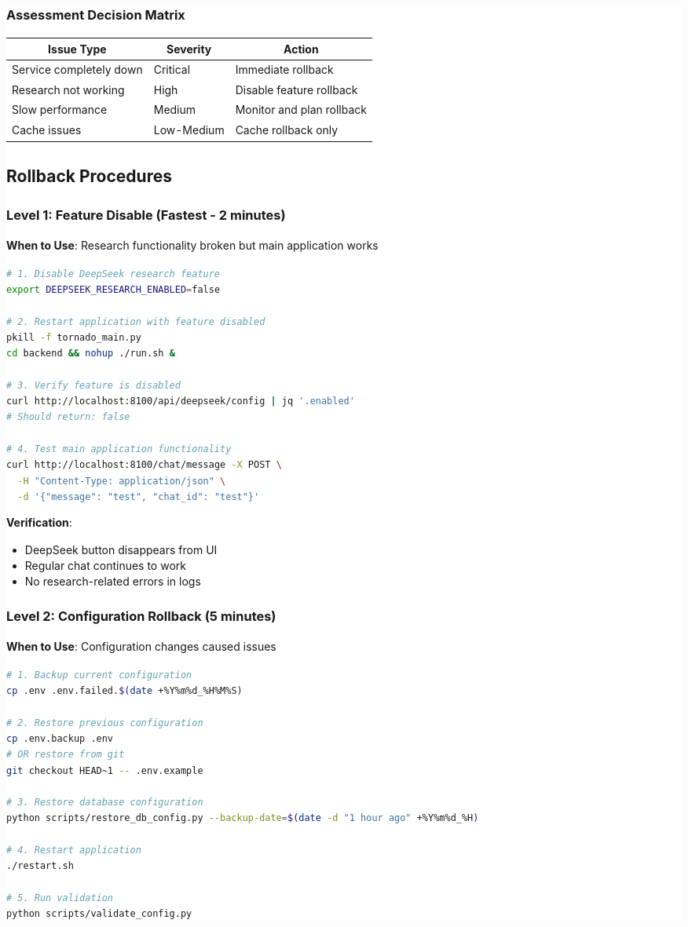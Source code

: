 ### Assessment Decision Matrix

| Issue Type | Severity | Action |
|------------|----------|---------|
| Service completely down | Critical | Immediate rollback |
| Research not working | High | Disable feature rollback |
| Slow performance | Medium | Monitor and plan rollback |
| Cache issues | Low-Medium | Cache rollback only |

## Rollback Procedures

### Level 1: Feature Disable (Fastest - 2 minutes)

**When to Use**: Research functionality broken but main application works

```bash
# 1. Disable DeepSeek research feature
export DEEPSEEK_RESEARCH_ENABLED=false

# 2. Restart application with feature disabled
pkill -f tornado_main.py
cd backend && nohup ./run.sh &

# 3. Verify feature is disabled
curl http://localhost:8100/api/deepseek/config | jq '.enabled'
# Should return: false

# 4. Test main application functionality
curl http://localhost:8100/chat/message -X POST \
  -H "Content-Type: application/json" \
  -d '{"message": "test", "chat_id": "test"}'
```

**Verification**:
- DeepSeek button disappears from UI
- Regular chat continues to work
- No research-related errors in logs

### Level 2: Configuration Rollback (5 minutes)

**When to Use**: Configuration changes caused issues

```bash
# 1. Backup current configuration
cp .env .env.failed.$(date +%Y%m%d_%H%M%S)

# 2. Restore previous configuration
cp .env.backup .env
# OR restore from git
git checkout HEAD~1 -- .env.example

# 3. Restore database configuration
python scripts/restore_db_config.py --backup-date=$(date -d "1 hour ago" +%Y%m%d_%H)

# 4. Restart application
./restart.sh

# 5. Run validation
python scripts/validate_config.py
```
